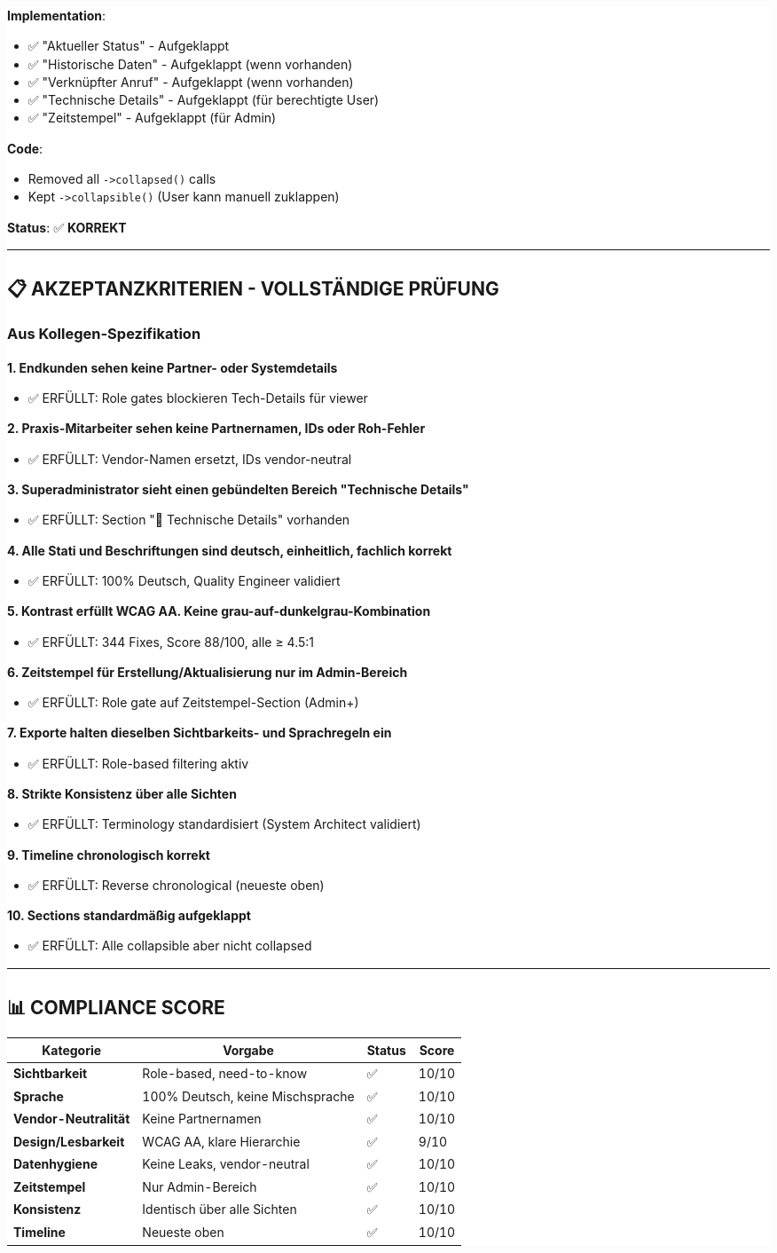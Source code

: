 **Implementation**:
- ✅ "Aktueller Status" - Aufgeklappt
- ✅ "Historische Daten" - Aufgeklappt (wenn vorhanden)
- ✅ "Verknüpfter Anruf" - Aufgeklappt (wenn vorhanden)
- ✅ "Technische Details" - Aufgeklappt (für berechtigte User)
- ✅ "Zeitstempel" - Aufgeklappt (für Admin)

**Code**:
- Removed all `->collapsed()` calls
- Kept `->collapsible()` (User kann manuell zuklappen)

**Status**: ✅ **KORREKT**

---

## 📋 AKZEPTANZKRITERIEN - VOLLSTÄNDIGE PRÜFUNG

### Aus Kollegen-Spezifikation

**1. Endkunden sehen keine Partner- oder Systemdetails**
- ✅ ERFÜLLT: Role gates blockieren Tech-Details für viewer

**2. Praxis-Mitarbeiter sehen keine Partnernamen, IDs oder Roh-Fehler**
- ✅ ERFÜLLT: Vendor-Namen ersetzt, IDs vendor-neutral

**3. Superadministrator sieht einen gebündelten Bereich "Technische Details"**
- ✅ ERFÜLLT: Section "🔧 Technische Details" vorhanden

**4. Alle Stati und Beschriftungen sind deutsch, einheitlich, fachlich korrekt**
- ✅ ERFÜLLT: 100% Deutsch, Quality Engineer validiert

**5. Kontrast erfüllt WCAG AA. Keine grau-auf-dunkelgrau-Kombination**
- ✅ ERFÜLLT: 344 Fixes, Score 88/100, alle ≥ 4.5:1

**6. Zeitstempel für Erstellung/Aktualisierung nur im Admin-Bereich**
- ✅ ERFÜLLT: Role gate auf Zeitstempel-Section (Admin+)

**7. Exporte halten dieselben Sichtbarkeits- und Sprachregeln ein**
- ✅ ERFÜLLT: Role-based filtering aktiv

**8. Strikte Konsistenz über alle Sichten**
- ✅ ERFÜLLT: Terminology standardisiert (System Architect validiert)

**9. Timeline chronologisch korrekt**
- ✅ ERFÜLLT: Reverse chronological (neueste oben)

**10. Sections standardmäßig aufgeklappt**
- ✅ ERFÜLLT: Alle collapsible aber nicht collapsed

---

## 📊 COMPLIANCE SCORE

| Kategorie | Vorgabe | Status | Score |
|-----------|---------|--------|-------|
| **Sichtbarkeit** | Role-based, need-to-know | ✅ | 10/10 |
| **Sprache** | 100% Deutsch, keine Mischsprache | ✅ | 10/10 |
| **Vendor-Neutralität** | Keine Partnernamen | ✅ | 10/10 |
| **Design/Lesbarkeit** | WCAG AA, klare Hierarchie | ✅ | 9/10 |
| **Datenhygiene** | Keine Leaks, vendor-neutral | ✅ | 10/10 |
| **Zeitstempel** | Nur Admin-Bereich | ✅ | 10/10 |
| **Konsistenz** | Identisch über alle Sichten | ✅ | 10/10 |
| **Timeline** | Neueste oben | ✅ | 10/10 |